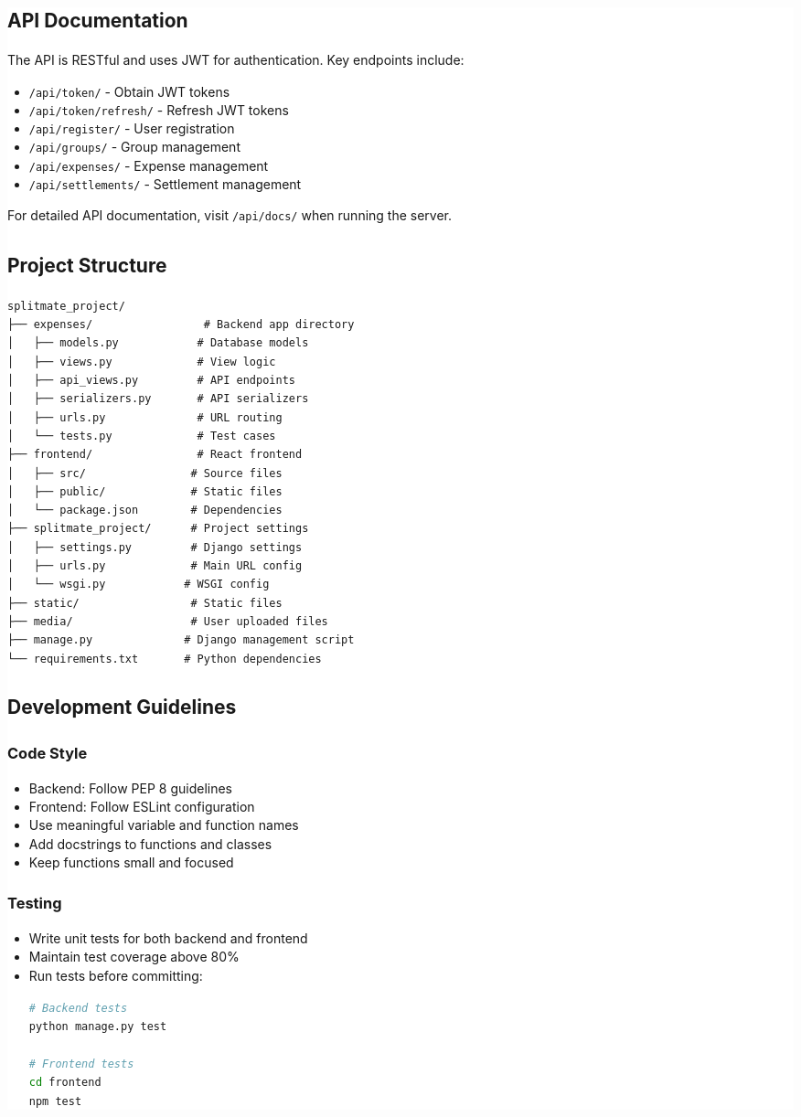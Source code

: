 ## API Documentation

The API is RESTful and uses JWT for authentication. Key endpoints include:

- `/api/token/` - Obtain JWT tokens
- `/api/token/refresh/` - Refresh JWT tokens
- `/api/register/` - User registration
- `/api/groups/` - Group management
- `/api/expenses/` - Expense management
- `/api/settlements/` - Settlement management

For detailed API documentation, visit `/api/docs/` when running the server.

## Project Structure

```
splitmate_project/
├── expenses/                 # Backend app directory
│   ├── models.py            # Database models
│   ├── views.py             # View logic
│   ├── api_views.py         # API endpoints
│   ├── serializers.py       # API serializers
│   ├── urls.py              # URL routing
│   └── tests.py             # Test cases
├── frontend/                # React frontend
│   ├── src/                # Source files
│   ├── public/             # Static files
│   └── package.json        # Dependencies
├── splitmate_project/      # Project settings
│   ├── settings.py         # Django settings
│   ├── urls.py             # Main URL config
│   └── wsgi.py            # WSGI config
├── static/                 # Static files
├── media/                  # User uploaded files
├── manage.py              # Django management script
└── requirements.txt       # Python dependencies
```

## Development Guidelines

### Code Style
- Backend: Follow PEP 8 guidelines
- Frontend: Follow ESLint configuration
- Use meaningful variable and function names
- Add docstrings to functions and classes
- Keep functions small and focused

### Testing
- Write unit tests for both backend and frontend
- Maintain test coverage above 80%
- Run tests before committing:
  ```bash
  # Backend tests
  python manage.py test

  # Frontend tests
  cd frontend
  npm test
  ```
